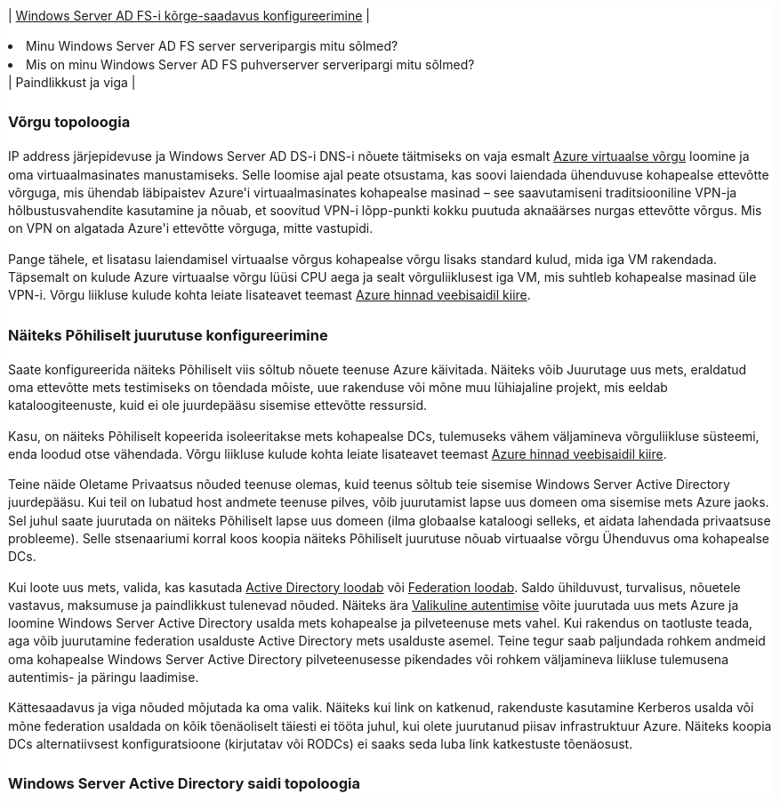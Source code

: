 | [Windows Server AD FS-i kõrge-saadavus konfigureerimine](#BKMK_ADFSHighAvail) | <li>Minu Windows Server AD FS server serveripargis mitu sõlmed?</li> <li>Mis on minu Windows Server AD FS puhverserver serveripargi mitu sõlmed?</li> | Paindlikkust ja viga |

### <a name="BKMK_NetworkTopology"></a>Võrgu topoloogia

IP address järjepidevuse ja Windows Server AD DS-i DNS-i nõuete täitmiseks on vaja esmalt [Azure virtuaalse võrgu](../virtual-network/virtual-networks-overview.md) loomine ja oma virtuaalmasinates manustamiseks. Selle loomise ajal peate otsustama, kas soovi laiendada ühenduvuse kohapealse ettevõtte võrguga, mis ühendab läbipaistev Azure'i virtuaalmasinates kohapealse masinad – see saavutamiseni traditsiooniline VPN-ja hõlbustusvahendite kasutamine ja nõuab, et soovitud VPN-i lõpp-punkti kokku puutuda aknaäärses nurgas ettevõtte võrgus. Mis on VPN on algatada Azure'i ettevõtte võrguga, mitte vastupidi.

Pange tähele, et lisatasu laiendamisel virtuaalse võrgus kohapealse võrgu lisaks standard kulud, mida iga VM rakendada. Täpsemalt on kulude Azure virtuaalse võrgu lüüsi CPU aega ja sealt võrguliiklusest iga VM, mis suhtleb kohapealse masinad üle VPN-i. Võrgu liikluse kulude kohta leiate lisateavet teemast [Azure hinnad veebisaidil kiire](http://azure.microsoft.com/pricing/).

### <a name="BKMK_DeploymentConfig"></a>Näiteks Põhiliselt juurutuse konfigureerimine

Saate konfigureerida näiteks Põhiliselt viis sõltub nõuete teenuse Azure käivitada. Näiteks võib Juurutage uus mets, eraldatud oma ettevõtte mets testimiseks on tõendada mõiste, uue rakenduse või mõne muu lühiajaline projekt, mis eeldab kataloogiteenuste, kuid ei ole juurdepääsu sisemise ettevõtte ressursid.

Kasu, on näiteks Põhiliselt kopeerida isoleeritakse mets kohapealse DCs, tulemuseks vähem väljamineva võrguliikluse süsteemi, enda loodud otse vähendada. Võrgu liikluse kulude kohta leiate lisateavet teemast [Azure hinnad veebisaidil kiire](http://azure.microsoft.com/pricing/).

Teine näide Oletame Privaatsus nõuded teenuse olemas, kuid teenus sõltub teie sisemise Windows Server Active Directory juurdepääsu. Kui teil on lubatud host andmete teenuse pilves, võib juurutamist lapse uus domeen oma sisemise mets Azure jaoks. Sel juhul saate juurutada on näiteks Põhiliselt lapse uus domeen (ilma globaalse kataloogi selleks, et aidata lahendada privaatsuse probleeme). Selle stsenaariumi korral koos koopia näiteks Põhiliselt juurutuse nõuab virtuaalse võrgu Ühenduvus oma kohapealse DCs.

Kui loote uus mets, valida, kas kasutada [Active Directory loodab](https://technet.microsoft.com/library/cc771397) või [Federation loodab](https://technet.microsoft.com/library/dd807036). Saldo ühilduvust, turvalisus, nõuetele vastavus, maksumuse ja paindlikkust tulenevad nõuded. Näiteks ära [Valikuline autentimise](https://technet.microsoft.com/library/cc755844) võite juurutada uus mets Azure ja loomine Windows Server Active Directory usalda mets kohapealse ja pilveteenuse mets vahel. Kui rakendus on taotluste teada, aga võib juurutamine federation usalduste Active Directory mets usalduste asemel. Teine tegur saab paljundada rohkem andmeid oma kohapealse Windows Server Active Directory pilveteenusesse pikendades või rohkem väljamineva liikluse tulemusena autentimis- ja päringu laadimise.

Kättesaadavus ja viga nõuded mõjutada ka oma valik. Näiteks kui link on katkenud, rakenduste kasutamine Kerberos usalda või mõne federation usaldada on kõik tõenäoliselt täiesti ei tööta juhul, kui olete juurutanud piisav infrastruktuur Azure. Näiteks koopia DCs alternatiivsest konfiguratsioone (kirjutatav või RODCs) ei saaks seda luba link katkestuste tõenäosust.

### <a name="BKMK_ADSiteTopology"></a>Windows Server Active Directory saidi topoloogia
